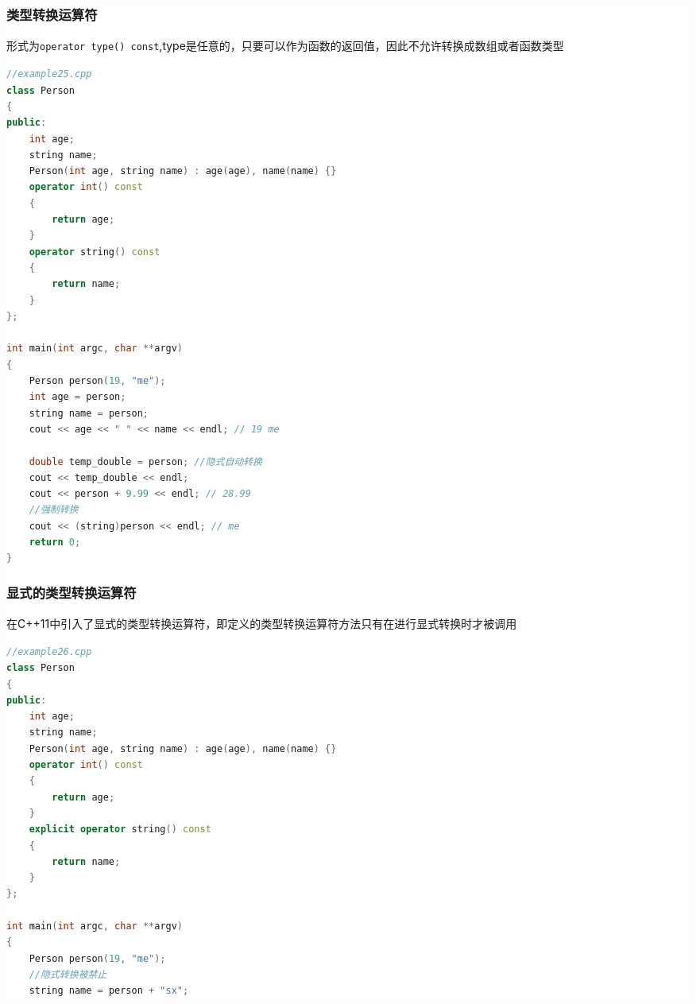 ### 类型转换运算符

形式为`operator type() const`,type是任意的，只要可以作为函数的返回值，因此不允许转换成数组或者函数类型

```cpp
//example25.cpp
class Person
{
public:
    int age;
    string name;
    Person(int age, string name) : age(age), name(name) {}
    operator int() const
    {
        return age;
    }
    operator string() const
    {
        return name;
    }
};

int main(int argc, char **argv)
{
    Person person(19, "me");
    int age = person;
    string name = person;
    cout << age << " " << name << endl; // 19 me

    double temp_double = person; //隐式自动转换
    cout << temp_double << endl;
    cout << person + 9.99 << endl; // 28.99
    //强制转换
    cout << (string)person << endl; // me
    return 0;
}
```

### 显式的类型转换运算符

在C++11中引入了显式的类型转换运算符，即定义的类型转换运算符方法只有在进行显式转换时才被调用

```cpp
//example26.cpp
class Person
{
public:
    int age;
    string name;
    Person(int age, string name) : age(age), name(name) {}
    operator int() const
    {
        return age;
    }
    explicit operator string() const
    {
        return name;
    }
};

int main(int argc, char **argv)
{
    Person person(19, "me");
    //隐式转换被禁止
    string name = person + "sx";
```